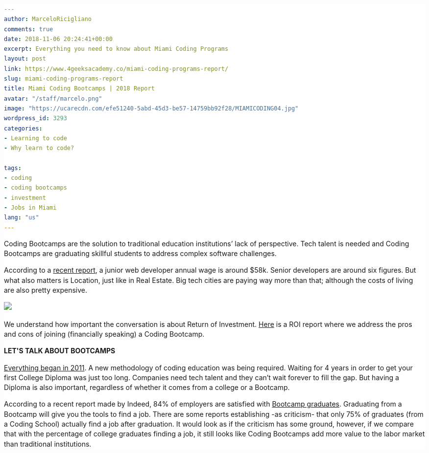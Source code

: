 ```yaml
---
author: MarceloRicigliano
comments: true
date: 2018-11-06 20:24:41+00:00
excerpt: Everything you need to know about Miami Coding Programs
layout: post
link: https://www.4geeksacademy.co/miami-coding-programs-report/
slug: miami-coding-programs-report
title: Miami Coding Bootcamps | 2018 Report
avatar: "/staff/marcelo.png"
image: "https://ucarecdn.com/efe51240-5abd-45d3-be57-14759bb92f28/MIAMICODING04.jpg"
wordpress_id: 3293
categories:
- Learning to code
- Why learn to code?

tags:
- coding
- coding bootcamps
- investment
- Jobs in Miami
lang: "us"
---
```


Coding Bootcamps are the solution to traditional education institutions’ lack of perspective. Tech talent is needed and Coding Bootcamps are graduating skillful students to address complex software challenges. 

According to a [recent report](https://www.payscale.com/research/US/Job=Web_Developer/Salary), a junior web developer annual wage is around $58k. Senior developers are around six figures. But what also matters is Location, just like in Real Estate. Big tech cities are paying way more than that; although the costs of living are also pretty expensive. 

![](https://www.4geeksacademy.co/wp-content/uploads/2018/11/avg-salary.jpg)

We understand how important the conversation is about Return of Investment. [Here](https://www.4geeksacademy.co/choosing-coding-bootcamp/) is a ROI report where we address the pros and cons of joining (financially speaking) a Coding Bootcamp. 

**LET'S TALK ABOUT BOOTCAMPS**

[Everything began in 2011](https://www.theatlantic.com/technology/archive/2012/01/what-hacker-apprenticeships-tell-us-about-the-future-of-education/251039/). A new methodology of coding education was being required. Waiting for 4 years in order to get your first College Diploma was just too long. Companies need tech talent and they can’t wait forever to fill the gap. But having a Diploma is also important, regardless of whether it comes from a college or a Bootcamp. 

According to a recent report made by Indeed, 84% of employers are satisfied with [Bootcamp graduates](http://blog.indeed.com/2017/05/02/what-employers-think-about-coding-bootcamp/). Graduating from a Bootcamp will give you the tools to find a job. There are some reports establishing -as criticism- that only 75% of graduates (from a Coding School) actually find a job after graduation. It would look as if the criticism has some ground, however, if we compare that with the percentage of college graduates finding a job, it still looks like Coding Bootcamps add more value to the labor market than traditional institutions. 
